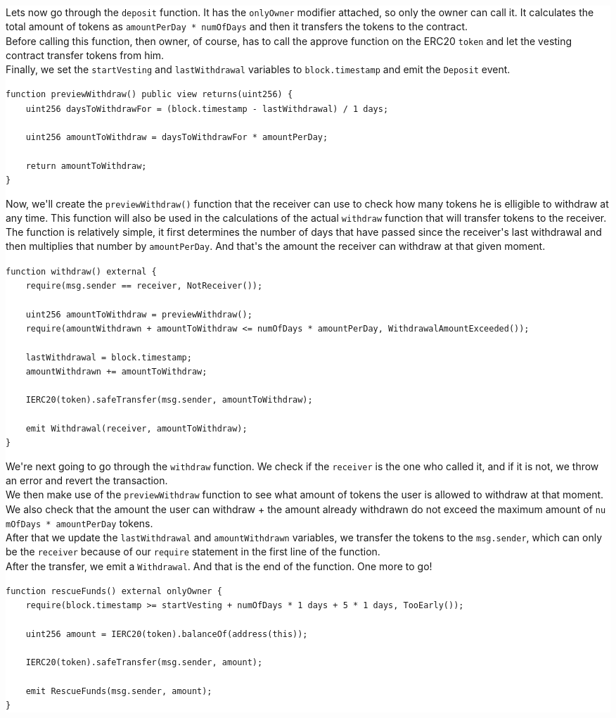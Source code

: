 Lets now go through the `deposit` function. It has the `onlyOwner` modifier attached, so only the owner can call it. It calculates the total amount of tokens as `amountPerDay * numOfDays` and then it transfers the tokens to the contract.  
Before calling this function, then owner, of course, has to call the approve function on the ERC20 `token` and let the vesting contract transfer tokens from him.  
Finally, we set the `startVesting` and `lastWithdrawal` variables to `block.timestamp` and emit the `Deposit` event.

```solidity
function previewWithdraw() public view returns(uint256) {
    uint256 daysToWithdrawFor = (block.timestamp - lastWithdrawal) / 1 days;

    uint256 amountToWithdraw = daysToWithdrawFor * amountPerDay;

    return amountToWithdraw;
}
```

Now, we'll create the `previewWithdraw()` function that the receiver can use to check how many tokens he is elligible to withdraw at any time. This function will also be used in the calculations of the actual `withdraw` function that will transfer tokens to the receiver.  
The function is relatively simple, it first determines the number of days that have passed since the receiver's last withdrawal and then multiplies that number by `amountPerDay`. And that's the amount the receiver can withdraw at that given moment.

```solidity
function withdraw() external {
    require(msg.sender == receiver, NotReceiver());

    uint256 amountToWithdraw = previewWithdraw();
    require(amountWithdrawn + amountToWithdraw <= numOfDays * amountPerDay, WithdrawalAmountExceeded());

    lastWithdrawal = block.timestamp;
    amountWithdrawn += amountToWithdraw;

    IERC20(token).safeTransfer(msg.sender, amountToWithdraw);

    emit Withdrawal(receiver, amountToWithdraw);
}
```

We're next going to go through the `withdraw` function. We check if the `receiver` is the one who called it, and if it is not, we throw an error and revert the transaction.  
We then make use of the `previewWithdraw` function to see what amount of tokens the user is allowed to withdraw at that moment. We also check that the amount the user can withdraw + the amount already withdrawn do not exceed the maximum amount of `numOfDays * amountPerDay` tokens.  
After that we update the `lastWithdrawal` and `amountWithdrawn` variables, we transfer the tokens to the `msg.sender`, which can only be the `receiver` because of our `require` statement in the first line of the function.  
After the transfer, we emit a `Withdrawal`. And that is the end of the function. One more to go!

```solidity
function rescueFunds() external onlyOwner {
    require(block.timestamp >= startVesting + numOfDays * 1 days + 5 * 1 days, TooEarly());

    uint256 amount = IERC20(token).balanceOf(address(this));

    IERC20(token).safeTransfer(msg.sender, amount);

    emit RescueFunds(msg.sender, amount);
}
```
